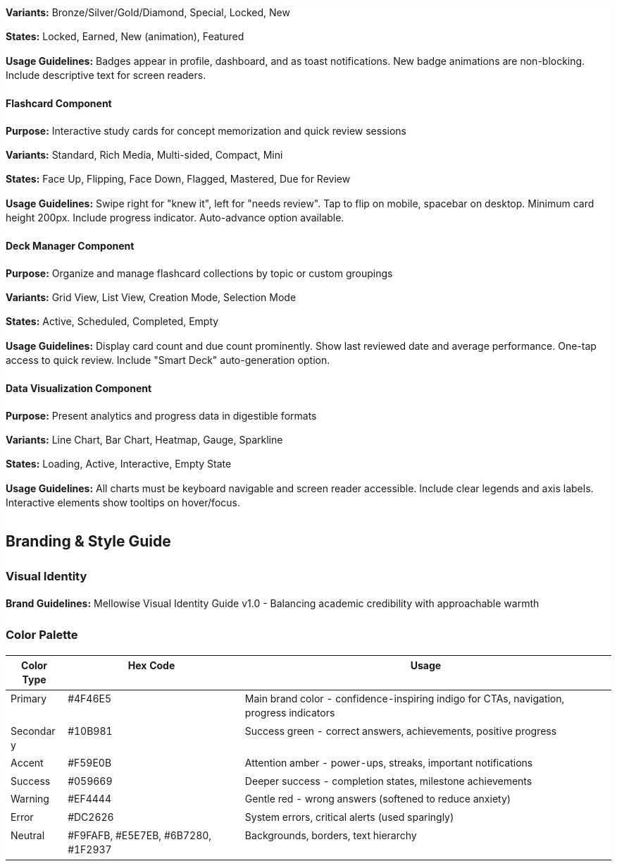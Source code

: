 **Variants:** Bronze/Silver/Gold/Diamond, Special, Locked, New

**States:** Locked, Earned, New (animation), Featured

**Usage Guidelines:** Badges appear in profile, dashboard, and as toast notifications. New badge animations are non-blocking. Include descriptive text for screen readers.

#### Flashcard Component

**Purpose:** Interactive study cards for concept memorization and quick review sessions

**Variants:** Standard, Rich Media, Multi-sided, Compact, Mini

**States:** Face Up, Flipping, Face Down, Flagged, Mastered, Due for Review

**Usage Guidelines:** Swipe right for "knew it", left for "needs review". Tap to flip on mobile, spacebar on desktop. Minimum card height 200px. Include progress indicator. Auto-advance option available.

#### Deck Manager Component

**Purpose:** Organize and manage flashcard collections by topic or custom groupings

**Variants:** Grid View, List View, Creation Mode, Selection Mode

**States:** Active, Scheduled, Completed, Empty

**Usage Guidelines:** Display card count and due count prominently. Show last reviewed date and average performance. One-tap access to quick review. Include "Smart Deck" auto-generation option.

#### Data Visualization Component

**Purpose:** Present analytics and progress data in digestible formats

**Variants:** Line Chart, Bar Chart, Heatmap, Gauge, Sparkline

**States:** Loading, Active, Interactive, Empty State

**Usage Guidelines:** All charts must be keyboard navigable and screen reader accessible. Include clear legends and axis labels. Interactive elements show tooltips on hover/focus.

## Branding & Style Guide

### Visual Identity

**Brand Guidelines:** Mellowise Visual Identity Guide v1.0 - Balancing academic credibility with approachable warmth

### Color Palette

| Color Type | Hex Code | Usage |
|------------|----------|--------|
| Primary | #4F46E5 | Main brand color - confidence-inspiring indigo for CTAs, navigation, progress indicators |
| Secondary | #10B981 | Success green - correct answers, achievements, positive progress |
| Accent | #F59E0B | Attention amber - power-ups, streaks, important notifications |
| Success | #059669 | Deeper success - completion states, milestone achievements |
| Warning | #EF4444 | Gentle red - wrong answers (softened to reduce anxiety) |
| Error | #DC2626 | System errors, critical alerts (used sparingly) |
| Neutral | #F9FAFB, #E5E7EB, #6B7280, #1F2937 | Backgrounds, borders, text hierarchy |
